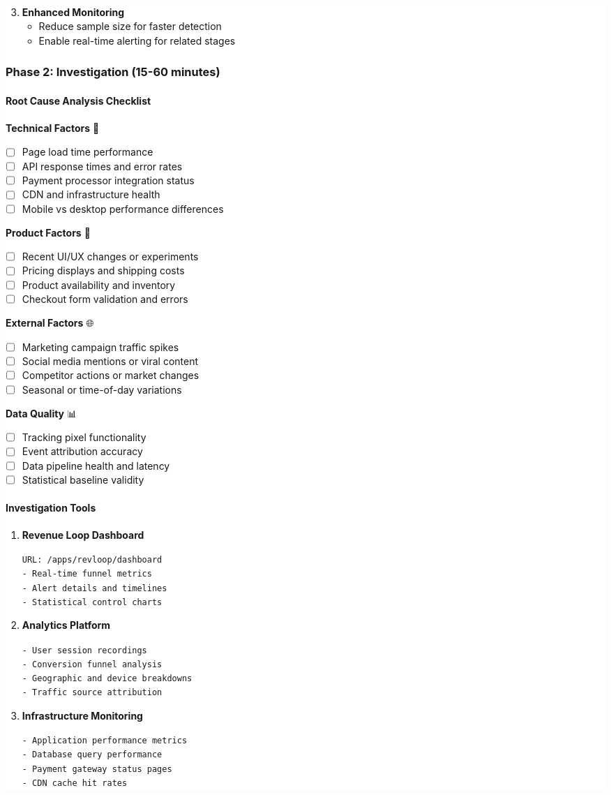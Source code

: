 3. **Enhanced Monitoring**
   - Reduce sample size for faster detection
   - Enable real-time alerting for related stages

### Phase 2: Investigation (15-60 minutes)

#### Root Cause Analysis Checklist

**Technical Factors** 🔧
- [ ] Page load time performance
- [ ] API response times and error rates  
- [ ] Payment processor integration status
- [ ] CDN and infrastructure health
- [ ] Mobile vs desktop performance differences

**Product Factors** 📱
- [ ] Recent UI/UX changes or experiments
- [ ] Pricing displays and shipping costs
- [ ] Product availability and inventory
- [ ] Checkout form validation and errors

**External Factors** 🌐  
- [ ] Marketing campaign traffic spikes
- [ ] Social media mentions or viral content
- [ ] Competitor actions or market changes
- [ ] Seasonal or time-of-day variations

**Data Quality** 📊
- [ ] Tracking pixel functionality
- [ ] Event attribution accuracy
- [ ] Data pipeline health and latency
- [ ] Statistical baseline validity

#### Investigation Tools

1. **Revenue Loop Dashboard**
   ```
   URL: /apps/revloop/dashboard
   - Real-time funnel metrics
   - Alert details and timelines
   - Statistical control charts
   ```

2. **Analytics Platform**
   ```
   - User session recordings
   - Conversion funnel analysis  
   - Geographic and device breakdowns
   - Traffic source attribution
   ```

3. **Infrastructure Monitoring**
   ```
   - Application performance metrics
   - Database query performance
   - Payment gateway status pages
   - CDN cache hit rates
   ```
